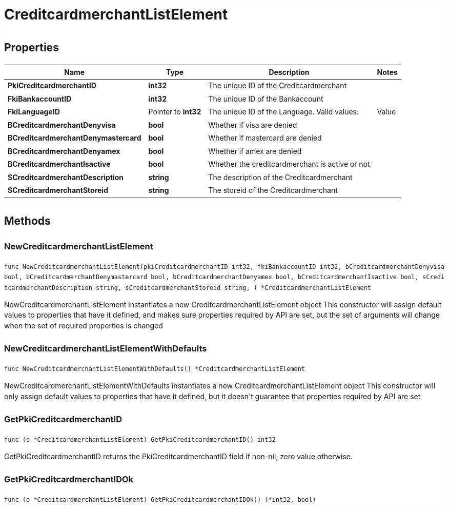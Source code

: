 # CreditcardmerchantListElement

## Properties

Name | Type | Description | Notes
------------ | ------------- | ------------- | -------------
**PkiCreditcardmerchantID** | **int32** | The unique ID of the Creditcardmerchant | 
**FkiBankaccountID** | **int32** | The unique ID of the Bankaccount | 
**FkiLanguageID** | Pointer to **int32** | The unique ID of the Language.  Valid values:  |Value|Description| |-|-| |1|French| |2|English| | [optional] 
**BCreditcardmerchantDenyvisa** | **bool** | Whether if visa are denied | 
**BCreditcardmerchantDenymastercard** | **bool** | Whether if mastercard are denied | 
**BCreditcardmerchantDenyamex** | **bool** | Whether if amex are denied | 
**BCreditcardmerchantIsactive** | **bool** | Whether the creditcardmerchant is active or not | 
**SCreditcardmerchantDescription** | **string** | The description of the Creditcardmerchant | 
**SCreditcardmerchantStoreid** | **string** | The storeid of the Creditcardmerchant | 

## Methods

### NewCreditcardmerchantListElement

`func NewCreditcardmerchantListElement(pkiCreditcardmerchantID int32, fkiBankaccountID int32, bCreditcardmerchantDenyvisa bool, bCreditcardmerchantDenymastercard bool, bCreditcardmerchantDenyamex bool, bCreditcardmerchantIsactive bool, sCreditcardmerchantDescription string, sCreditcardmerchantStoreid string, ) *CreditcardmerchantListElement`

NewCreditcardmerchantListElement instantiates a new CreditcardmerchantListElement object
This constructor will assign default values to properties that have it defined,
and makes sure properties required by API are set, but the set of arguments
will change when the set of required properties is changed

### NewCreditcardmerchantListElementWithDefaults

`func NewCreditcardmerchantListElementWithDefaults() *CreditcardmerchantListElement`

NewCreditcardmerchantListElementWithDefaults instantiates a new CreditcardmerchantListElement object
This constructor will only assign default values to properties that have it defined,
but it doesn't guarantee that properties required by API are set

### GetPkiCreditcardmerchantID

`func (o *CreditcardmerchantListElement) GetPkiCreditcardmerchantID() int32`

GetPkiCreditcardmerchantID returns the PkiCreditcardmerchantID field if non-nil, zero value otherwise.

### GetPkiCreditcardmerchantIDOk

`func (o *CreditcardmerchantListElement) GetPkiCreditcardmerchantIDOk() (*int32, bool)`
